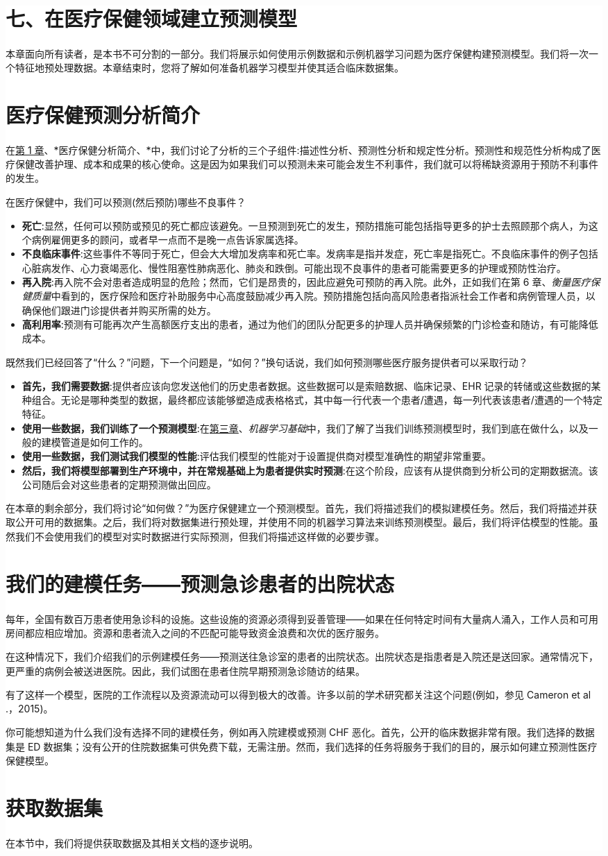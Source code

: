 

# 七、在医疗保健领域建立预测模型

本章面向所有读者，是本书不可分割的一部分。我们将展示如何使用示例数据和示例机器学习问题为医疗保健构建预测模型。我们将一次一个特征地预处理数据。本章结束时，您将了解如何准备机器学习模型并使其适合临床数据集。



# 医疗保健预测分析简介

在[第 1 章](b15b2b73-d2bb-410f-ab55-5f0f1e91730e.xhtml)、*医疗保健分析简介、*中，我们讨论了分析的三个子组件:描述性分析、预测性分析和规定性分析。预测性和规范性分析构成了医疗保健改善护理、成本和成果的核心使命。这是因为如果我们可以预测未来可能会发生不利事件，我们就可以将稀缺资源用于预防不利事件的发生。

在医疗保健中，我们可以预测(然后预防)哪些不良事件？

*   **死亡**:显然，任何可以预防或预见的死亡都应该避免。一旦预测到死亡的发生，预防措施可能包括指导更多的护士去照顾那个病人，为这个病例雇佣更多的顾问，或者早一点而不是晚一点告诉家属选择。
*   **不良临床事件**:这些事件不等同于死亡，但会大大增加发病率和死亡率。发病率是指并发症，死亡率是指死亡。不良临床事件的例子包括心脏病发作、心力衰竭恶化、慢性阻塞性肺病恶化、肺炎和跌倒。可能出现不良事件的患者可能需要更多的护理或预防性治疗。
*   **再入院**:再入院不会对患者造成明显的危险；然而，它们是昂贵的，因此应避免可预防的再入院。此外，正如我们在第 6 章、*衡量医疗保健质量*中看到的，医疗保险和医疗补助服务中心高度鼓励减少再入院。预防措施包括向高风险患者指派社会工作者和病例管理人员，以确保他们跟进门诊提供者并购买所需的处方。
*   **高利用率**:预测有可能再次产生高额医疗支出的患者，通过为他们的团队分配更多的护理人员并确保频繁的门诊检查和随访，有可能降低成本。

既然我们已经回答了“什么？”问题，下一个问题是，“如何？”换句话说，我们如何预测哪些医疗服务提供者可以采取行动？

*   **首先，我们需要数据**:提供者应该向您发送他们的历史患者数据。这些数据可以是索赔数据、临床记录、EHR 记录的转储或这些数据的某种组合。无论是哪种类型的数据，最终都应该能够塑造成表格格式，其中每一行代表一个患者/遭遇，每一列代表该患者/遭遇的一个特定特征。
*   **使用一些数据，我们训练了一个预测模型**:在[第三章](46c83498-cb6e-45b4-ac39-6875a8d32400.xhtml)、*机器学习基础*中，我们了解了当我们训练预测模型时，我们到底在做什么，以及一般的建模管道是如何工作的。
*   **使用一些数据，我们测试我们模型的性能**:评估我们模型的性能对于设置提供商对模型准确性的期望非常重要。
*   **然后，我们将模型部署到生产环境中，并在常规基础上为患者提供实时预测**:在这个阶段，应该有从提供商到分析公司的定期数据流。该公司随后会对这些患者的定期预测做出回应。

在本章的剩余部分，我们将讨论“如何做？”为医疗保健建立一个预测模型。首先，我们将描述我们的模拟建模任务。然后，我们将描述并获取公开可用的数据集。之后，我们将对数据集进行预处理，并使用不同的机器学习算法来训练预测模型。最后，我们将评估模型的性能。虽然我们不会使用我们的模型对实时数据进行实际预测，但我们将描述这样做的必要步骤。



# 我们的建模任务——预测急诊患者的出院状态

每年，全国有数百万患者使用急诊科的设施。这些设施的资源必须得到妥善管理——如果在任何特定时间有大量病人涌入，工作人员和可用房间都应相应增加。资源和患者流入之间的不匹配可能导致资金浪费和次优的医疗服务。

在这种情况下，我们介绍我们的示例建模任务——预测送往急诊室的患者的出院状态。出院状态是指患者是入院还是送回家。通常情况下，更严重的病例会被送进医院。因此，我们试图在患者住院早期预测急诊随访的结果。

有了这样一个模型，医院的工作流程以及资源流动可以得到极大的改善。许多以前的学术研究都关注这个问题(例如，参见 Cameron et al .，2015)。

你可能想知道为什么我们没有选择不同的建模任务，例如再入院建模或预测 CHF 恶化。首先，公开的临床数据非常有限。我们选择的数据集是 ED 数据集；没有公开的住院数据集可供免费下载，无需注册。然而，我们选择的任务将服务于我们的目的，展示如何建立预测性医疗保健模型。



# 获取数据集

在本节中，我们将提供获取数据及其相关文档的逐步说明。
